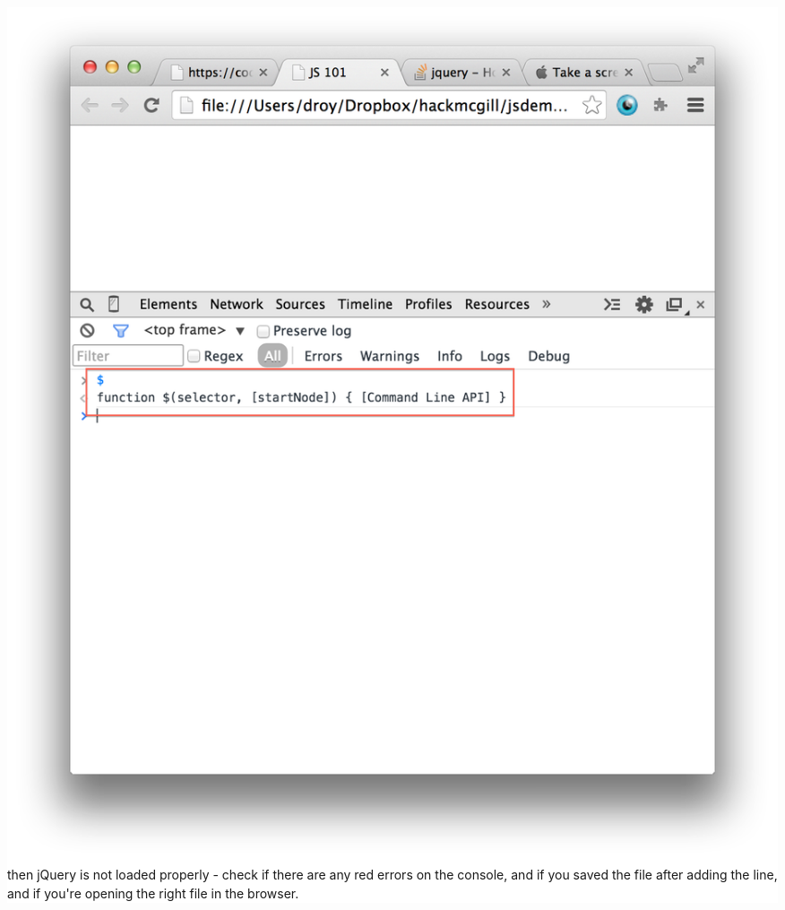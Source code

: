 ![jQnotWorking](screenshots/badjquery.png)
then jQuery is not loaded properly - check if there are any red errors on the console, and if you saved the file after adding the line, and if you're opening the right file in the browser.
